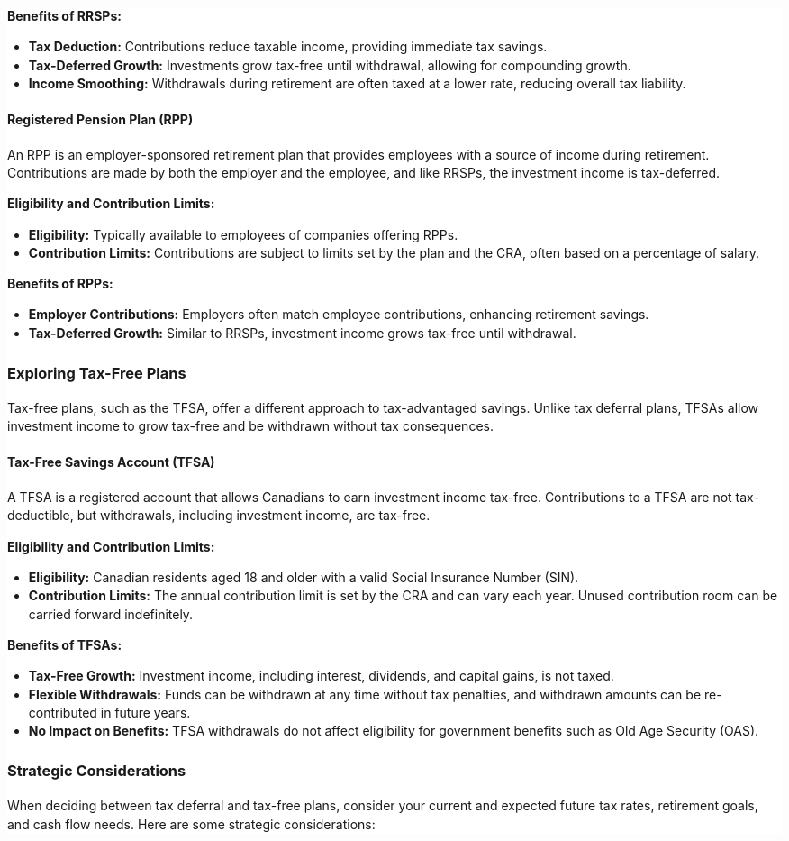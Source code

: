 **Benefits of RRSPs:**

- **Tax Deduction:** Contributions reduce taxable income, providing immediate tax savings.
- **Tax-Deferred Growth:** Investments grow tax-free until withdrawal, allowing for compounding growth.
- **Income Smoothing:** Withdrawals during retirement are often taxed at a lower rate, reducing overall tax liability.

#### Registered Pension Plan (RPP)

An RPP is an employer-sponsored retirement plan that provides employees with a source of income during retirement. Contributions are made by both the employer and the employee, and like RRSPs, the investment income is tax-deferred.

**Eligibility and Contribution Limits:**

- **Eligibility:** Typically available to employees of companies offering RPPs.
- **Contribution Limits:** Contributions are subject to limits set by the plan and the CRA, often based on a percentage of salary.

**Benefits of RPPs:**

- **Employer Contributions:** Employers often match employee contributions, enhancing retirement savings.
- **Tax-Deferred Growth:** Similar to RRSPs, investment income grows tax-free until withdrawal.

### Exploring Tax-Free Plans

Tax-free plans, such as the TFSA, offer a different approach to tax-advantaged savings. Unlike tax deferral plans, TFSAs allow investment income to grow tax-free and be withdrawn without tax consequences.

#### Tax-Free Savings Account (TFSA)

A TFSA is a registered account that allows Canadians to earn investment income tax-free. Contributions to a TFSA are not tax-deductible, but withdrawals, including investment income, are tax-free.

**Eligibility and Contribution Limits:**

- **Eligibility:** Canadian residents aged 18 and older with a valid Social Insurance Number (SIN).
- **Contribution Limits:** The annual contribution limit is set by the CRA and can vary each year. Unused contribution room can be carried forward indefinitely.

**Benefits of TFSAs:**

- **Tax-Free Growth:** Investment income, including interest, dividends, and capital gains, is not taxed.
- **Flexible Withdrawals:** Funds can be withdrawn at any time without tax penalties, and withdrawn amounts can be re-contributed in future years.
- **No Impact on Benefits:** TFSA withdrawals do not affect eligibility for government benefits such as Old Age Security (OAS).

### Strategic Considerations

When deciding between tax deferral and tax-free plans, consider your current and expected future tax rates, retirement goals, and cash flow needs. Here are some strategic considerations:
